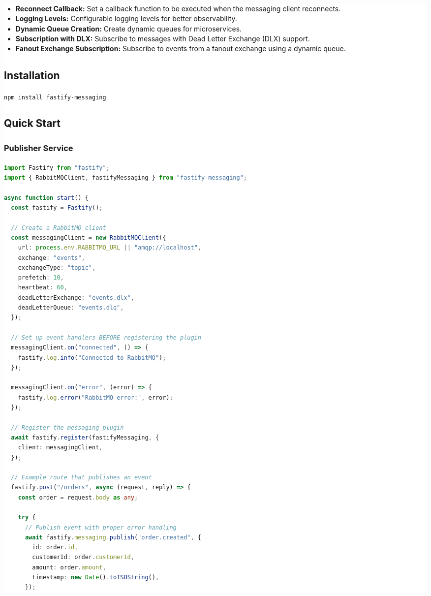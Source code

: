   - **Reconnect Callback:** Set a callback function to be executed when the messaging client reconnects.
  - **Logging Levels:** Configurable logging levels for better observability.
  - **Dynamic Queue Creation:** Create dynamic queues for microservices.
  - **Subscription with DLX:** Subscribe to messages with Dead Letter Exchange (DLX) support.
  - **Fanout Exchange Subscription:** Subscribe to events from a fanout exchange using a dynamic queue.

## Installation

```bash
npm install fastify-messaging
```

## Quick Start

### Publisher Service

```typescript
import Fastify from "fastify";
import { RabbitMQClient, fastifyMessaging } from "fastify-messaging";

async function start() {
  const fastify = Fastify();

  // Create a RabbitMQ client
  const messagingClient = new RabbitMQClient({
    url: process.env.RABBITMQ_URL || "amqp://localhost",
    exchange: "events",
    exchangeType: "topic",
    prefetch: 10,
    heartbeat: 60,
    deadLetterExchange: "events.dlx",
    deadLetterQueue: "events.dlq",
  });

  // Set up event handlers BEFORE registering the plugin
  messagingClient.on("connected", () => {
    fastify.log.info("Connected to RabbitMQ");
  });

  messagingClient.on("error", (error) => {
    fastify.log.error("RabbitMQ error:", error);
  });

  // Register the messaging plugin
  await fastify.register(fastifyMessaging, {
    client: messagingClient,
  });

  // Example route that publishes an event
  fastify.post("/orders", async (request, reply) => {
    const order = request.body as any;

    try {
      // Publish event with proper error handling
      await fastify.messaging.publish("order.created", {
        id: order.id,
        customerId: order.customerId,
        amount: order.amount,
        timestamp: new Date().toISOString(),
      });

```